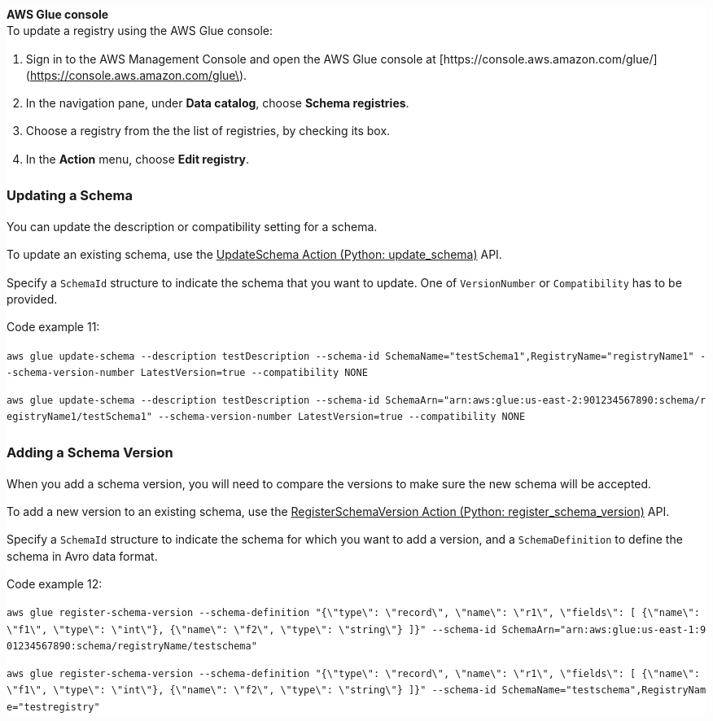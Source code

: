 **AWS Glue console**  
To update a registry using the AWS Glue console:

1. Sign in to the AWS Management Console and open the AWS Glue console at [https://console\.aws\.amazon\.com/glue/](https://console.aws.amazon.com/glue\)\.

1. In the navigation pane, under **Data catalog**, choose **Schema registries**\.

1. Choose a registry from the the list of registries, by checking its box\.

1. In the **Action** menu, choose **Edit registry**\.

### Updating a Schema<a name="schema-registry-gs5b"></a>

You can update the description or compatibility setting for a schema\.

To update an existing schema, use the [UpdateSchema Action \(Python: update\_schema\)](aws-glue-api-schema-registry-api.md#aws-glue-api-schema-registry-api-UpdateSchema) API\.

Specify a `SchemaId` structure to indicate the schema that you want to update\. One of `VersionNumber` or `Compatibility` has to be provided\.

Code example 11:

```
aws glue update-schema --description testDescription --schema-id SchemaName="testSchema1",RegistryName="registryName1" --schema-version-number LatestVersion=true --compatibility NONE
```

```
aws glue update-schema --description testDescription --schema-id SchemaArn="arn:aws:glue:us-east-2:901234567890:schema/registryName1/testSchema1" --schema-version-number LatestVersion=true --compatibility NONE
```

### Adding a Schema Version<a name="schema-registry-gs5c"></a>

When you add a schema version, you will need to compare the versions to make sure the new schema will be accepted\.

To add a new version to an existing schema, use the [RegisterSchemaVersion Action \(Python: register\_schema\_version\)](aws-glue-api-schema-registry-api.md#aws-glue-api-schema-registry-api-RegisterSchemaVersion) API\.

Specify a `SchemaId` structure to indicate the schema for which you want to add a version, and a `SchemaDefinition` to define the schema in Avro data format\.

Code example 12:

```
aws glue register-schema-version --schema-definition "{\"type\": \"record\", \"name\": \"r1\", \"fields\": [ {\"name\": \"f1\", \"type\": \"int\"}, {\"name\": \"f2\", \"type\": \"string\"} ]}" --schema-id SchemaArn="arn:aws:glue:us-east-1:901234567890:schema/registryName/testschema"
```

```
aws glue register-schema-version --schema-definition "{\"type\": \"record\", \"name\": \"r1\", \"fields\": [ {\"name\": \"f1\", \"type\": \"int\"}, {\"name\": \"f2\", \"type\": \"string\"} ]}" --schema-id SchemaName="testschema",RegistryName="testregistry"
```
